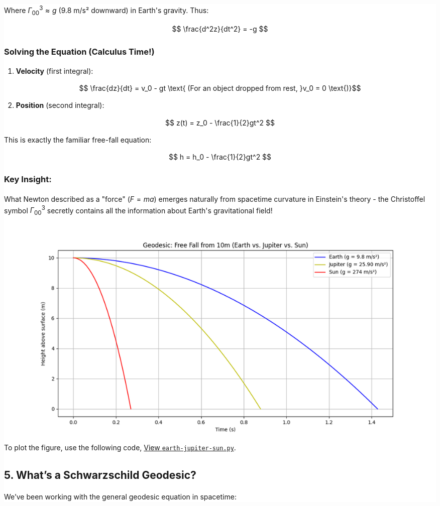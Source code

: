 Where $\Gamma^3_{00} \approx g$ (9.8 m/s² downward) in Earth's gravity. Thus:

$$
\frac{d^2z}{dt^2} = -g
$$

### Solving the Equation (Calculus Time!)

1. **Velocity** (first integral):  

$$ \frac{dz}{dt} = v_0 - gt  \text{   (For an object dropped from rest, }v_0 = 0 \text{)}$$  
 
2. **Position** (second integral):  
  
$$ z(t) = z_0 - \frac{1}{2}gt^2 $$

This is exactly the familiar free-fall equation:  

$$ h = h_0 - \frac{1}{2}gt^2 $$

### Key Insight:
What Newton described as a "force" ($F=ma$) emerges naturally from spacetime curvature in Einstein's theory - the Christoffel symbol $\Gamma^3_{00}$ secretly contains all the information about Earth's gravitational field!

![earth-jupiter-sun.png](images/earth-jupiter-sun.png)
To plot the figure, use the following code, [View `earth-jupiter-sun.py`](Python/earth-jupiter-sun.py).  

## 5. What’s a Schwarzschild Geodesic?

We’ve been working with the general geodesic equation in spacetime:
